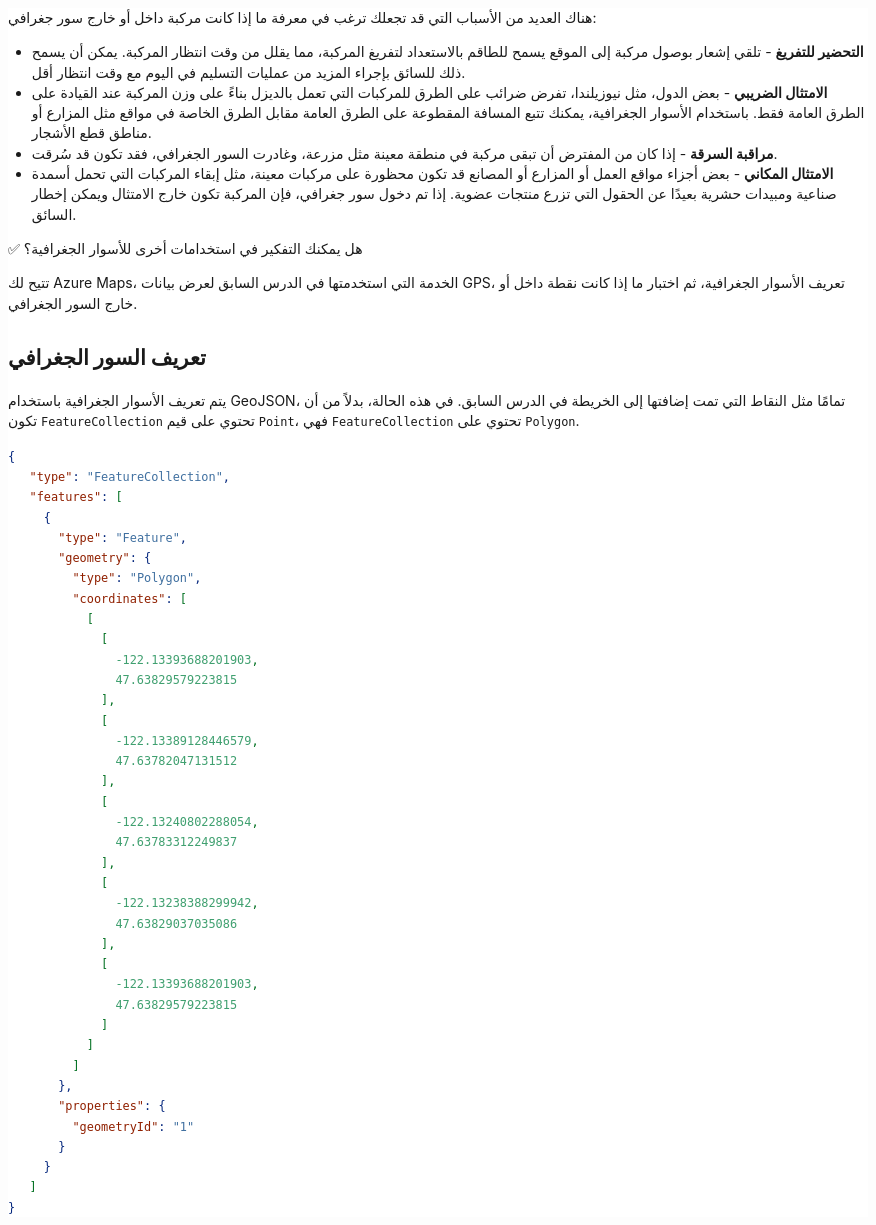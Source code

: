هناك العديد من الأسباب التي قد تجعلك ترغب في معرفة ما إذا كانت مركبة داخل أو خارج سور جغرافي:

* **التحضير للتفريغ** - تلقي إشعار بوصول مركبة إلى الموقع يسمح للطاقم بالاستعداد لتفريغ المركبة، مما يقلل من وقت انتظار المركبة. يمكن أن يسمح ذلك للسائق بإجراء المزيد من عمليات التسليم في اليوم مع وقت انتظار أقل.
* **الامتثال الضريبي** - بعض الدول، مثل نيوزيلندا، تفرض ضرائب على الطرق للمركبات التي تعمل بالديزل بناءً على وزن المركبة عند القيادة على الطرق العامة فقط. باستخدام الأسوار الجغرافية، يمكنك تتبع المسافة المقطوعة على الطرق العامة مقابل الطرق الخاصة في مواقع مثل المزارع أو مناطق قطع الأشجار.
* **مراقبة السرقة** - إذا كان من المفترض أن تبقى مركبة في منطقة معينة مثل مزرعة، وغادرت السور الجغرافي، فقد تكون قد سُرقت.
* **الامتثال المكاني** - بعض أجزاء مواقع العمل أو المزارع أو المصانع قد تكون محظورة على مركبات معينة، مثل إبقاء المركبات التي تحمل أسمدة صناعية ومبيدات حشرية بعيدًا عن الحقول التي تزرع منتجات عضوية. إذا تم دخول سور جغرافي، فإن المركبة تكون خارج الامتثال ويمكن إخطار السائق.

✅ هل يمكنك التفكير في استخدامات أخرى للأسوار الجغرافية؟

تتيح لك Azure Maps، الخدمة التي استخدمتها في الدرس السابق لعرض بيانات GPS، تعريف الأسوار الجغرافية، ثم اختبار ما إذا كانت نقطة داخل أو خارج السور الجغرافي.

## تعريف السور الجغرافي

يتم تعريف الأسوار الجغرافية باستخدام GeoJSON، تمامًا مثل النقاط التي تمت إضافتها إلى الخريطة في الدرس السابق. في هذه الحالة، بدلاً من أن تكون `FeatureCollection` تحتوي على قيم `Point`، فهي `FeatureCollection` تحتوي على `Polygon`.

```json
{
   "type": "FeatureCollection",
   "features": [
     {
       "type": "Feature",
       "geometry": {
         "type": "Polygon",
         "coordinates": [
           [
             [
               -122.13393688201903,
               47.63829579223815
             ],
             [
               -122.13389128446579,
               47.63782047131512
             ],
             [
               -122.13240802288054,
               47.63783312249837
             ],
             [
               -122.13238388299942,
               47.63829037035086
             ],
             [
               -122.13393688201903,
               47.63829579223815
             ]
           ]
         ]
       },
       "properties": {
         "geometryId": "1"
       }
     }
   ]
}
```
